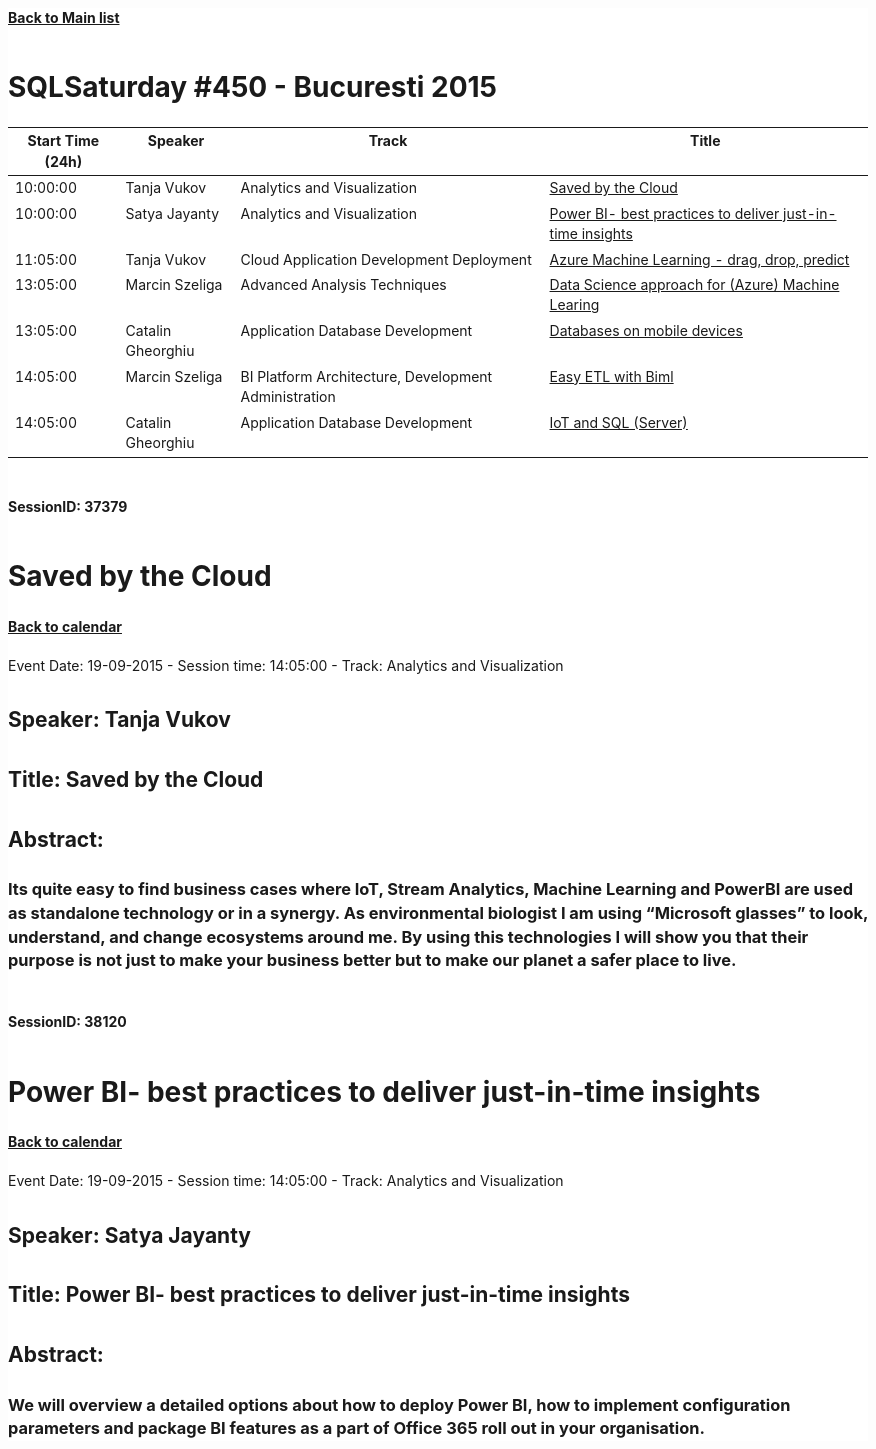 #### [Back to Main list](index.md)
# SQLSaturday #450 - Bucuresti 2015
Start Time (24h)|Speaker|Track|Title
---|---|---|---
10:00:00|Tanja Vukov|Analytics and Visualization|[Saved by the Cloud](#sessionid-37379)
10:00:00|Satya Jayanty|Analytics and Visualization|[Power BI- best practices to deliver just-in-time insights](#sessionid-38120)
11:05:00|Tanja Vukov|Cloud Application Development  Deployment|[Azure Machine Learning - drag, drop, predict](#sessionid-37380)
13:05:00|Marcin Szeliga|Advanced Analysis Techniques|[Data Science approach for (Azure) Machine Learing](#sessionid-38034)
13:05:00|Catalin Gheorghiu|Application  Database Development|[Databases on mobile devices](#sessionid-39129)
14:05:00|Marcin Szeliga|BI Platform Architecture, Development  Administration|[Easy ETL with Biml](#sessionid-38028)
14:05:00|Catalin Gheorghiu|Application  Database Development|[IoT and SQL (Server)](#sessionid-39130)
#  
#### SessionID: 37379
# Saved by the Cloud
#### [Back to calendar](#SQLSaturday-#450---Bucuresti-2015)
Event Date: 19-09-2015 - Session time: 14:05:00 - Track: Analytics and Visualization
## Speaker: Tanja Vukov
## Title: Saved by the Cloud
## Abstract:
### Its quite easy to find business cases where IoT, Stream Analytics, Machine Learning and PowerBI are used as standalone technology or in a synergy. As environmental biologist I am using “Microsoft glasses” to look, understand, and change ecosystems around me. By using this technologies I will show you that their purpose is not just to make your business better but to make our planet a safer place to live.

#  
#### SessionID: 38120
# Power BI- best practices to deliver just-in-time insights
#### [Back to calendar](#SQLSaturday-#450---Bucuresti-2015)
Event Date: 19-09-2015 - Session time: 14:05:00 - Track: Analytics and Visualization
## Speaker: Satya Jayanty
## Title: Power BI- best practices to deliver just-in-time insights
## Abstract:
### We will overview a detailed options about how to deploy Power BI, how to implement configuration parameters and package BI features as a part of Office 365 roll out in your organisation.
